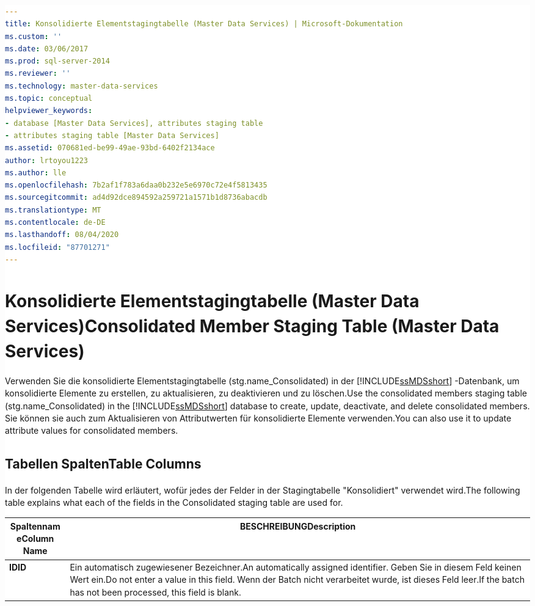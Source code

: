 ```yaml
---
title: Konsolidierte Elementstagingtabelle (Master Data Services) | Microsoft-Dokumentation
ms.custom: ''
ms.date: 03/06/2017
ms.prod: sql-server-2014
ms.reviewer: ''
ms.technology: master-data-services
ms.topic: conceptual
helpviewer_keywords:
- database [Master Data Services], attributes staging table
- attributes staging table [Master Data Services]
ms.assetid: 070681ed-be99-49ae-93bd-6402f2134ace
author: lrtoyou1223
ms.author: lle
ms.openlocfilehash: 7b2af1f783a6daa0b232e5e6970c72e4f5813435
ms.sourcegitcommit: ad4d92dce894592a259721a1571b1d8736abacdb
ms.translationtype: MT
ms.contentlocale: de-DE
ms.lasthandoff: 08/04/2020
ms.locfileid: "87701271"
---
```

# <a name="consolidated-member-staging-table-master-data-services"></a><span data-ttu-id="bd13d-102">Konsolidierte Elementstagingtabelle (Master Data Services)</span><span class="sxs-lookup"><span data-stu-id="bd13d-102">Consolidated Member Staging Table (Master Data Services)</span></span>
  <span data-ttu-id="bd13d-103">Verwenden Sie die konsolidierte Elementstagingtabelle (stg.name_Consolidated) in der [!INCLUDE[ssMDSshort](../includes/ssmdsshort-md.md)] -Datenbank, um konsolidierte Elemente zu erstellen, zu aktualisieren, zu deaktivieren und zu löschen.</span><span class="sxs-lookup"><span data-stu-id="bd13d-103">Use the consolidated members staging table (stg.name_Consolidated) in the [!INCLUDE[ssMDSshort](../includes/ssmdsshort-md.md)] database to create, update, deactivate, and delete consolidated members.</span></span> <span data-ttu-id="bd13d-104">Sie können sie auch zum Aktualisieren von Attributwerten für konsolidierte Elemente verwenden.</span><span class="sxs-lookup"><span data-stu-id="bd13d-104">You can also use it to update attribute values for consolidated members.</span></span>  
  
##  <a name="table-columns"></a><a name="TableColumns"></a><span data-ttu-id="bd13d-105">Tabellen Spalten</span><span class="sxs-lookup"><span data-stu-id="bd13d-105">Table Columns</span></span>  
 <span data-ttu-id="bd13d-106">In der folgenden Tabelle wird erläutert, wofür jedes der Felder in der Stagingtabelle "Konsolidiert" verwendet wird.</span><span class="sxs-lookup"><span data-stu-id="bd13d-106">The following table explains what each of the fields in the Consolidated staging table are used for.</span></span>  
  
|<span data-ttu-id="bd13d-107">Spaltenname</span><span class="sxs-lookup"><span data-stu-id="bd13d-107">Column Name</span></span>|<span data-ttu-id="bd13d-108">BESCHREIBUNG</span><span class="sxs-lookup"><span data-stu-id="bd13d-108">Description</span></span>|  
|-----------------|-----------------|  
|<span data-ttu-id="bd13d-109">**ID**</span><span class="sxs-lookup"><span data-stu-id="bd13d-109">**ID**</span></span>|<span data-ttu-id="bd13d-110">Ein automatisch zugewiesener Bezeichner.</span><span class="sxs-lookup"><span data-stu-id="bd13d-110">An automatically assigned identifier.</span></span> <span data-ttu-id="bd13d-111">Geben Sie in diesem Feld keinen Wert ein.</span><span class="sxs-lookup"><span data-stu-id="bd13d-111">Do not enter a value in this field.</span></span> <span data-ttu-id="bd13d-112">Wenn der Batch nicht verarbeitet wurde, ist dieses Feld leer.</span><span class="sxs-lookup"><span data-stu-id="bd13d-112">If the batch has not been processed, this field is blank.</span></span>|  